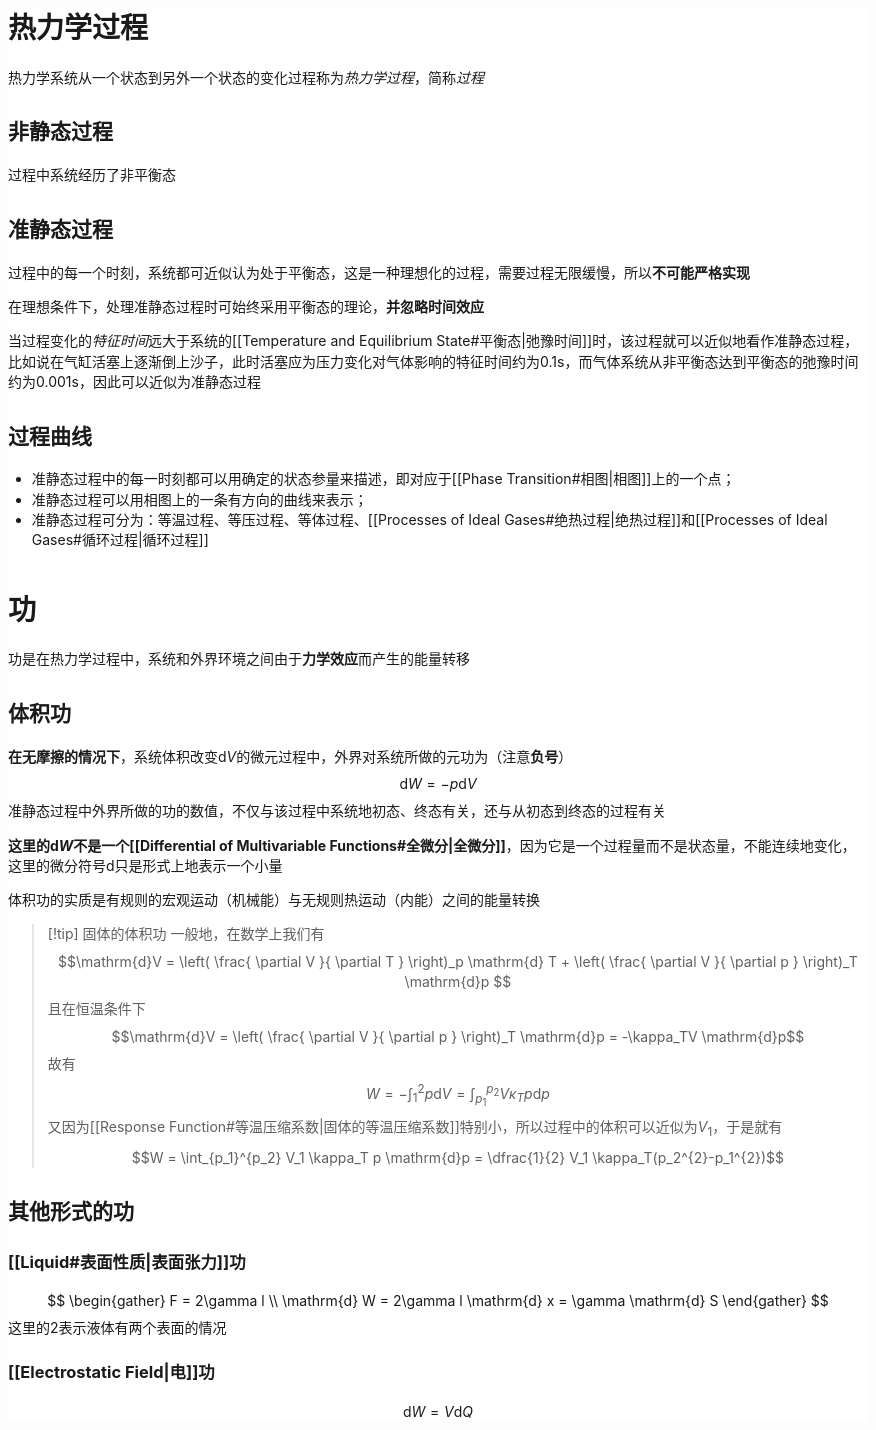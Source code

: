 # 热力学过程
热力学系统从一个状态到另外一个状态的变化过程称为*热力学过程*，简称*过程*
## 非静态过程
过程中系统经历了非平衡态
## 准静态过程
过程中的每一个时刻，系统都可近似认为处于平衡态，这是一种理想化的过程，需要过程无限缓慢，所以**不可能严格实现**

在理想条件下，处理准静态过程时可始终采用平衡态的理论，**并忽略时间效应**

当过程变化的*特征时间*远大于系统的[[Temperature and Equilibrium State#平衡态|弛豫时间]]时，该过程就可以近似地看作准静态过程，比如说在气缸活塞上逐渐倒上沙子，此时活塞应为压力变化对气体影响的特征时间约为$0.1\mathrm{s}$，而气体系统从非平衡态达到平衡态的弛豫时间约为$0.001\mathrm{s}$，因此可以近似为准静态过程

## 过程曲线
- 准静态过程中的每一时刻都可以用确定的状态参量来描述，即对应于[[Phase Transition#相图|相图]]上的一个点；
- 准静态过程可以用相图上的一条有方向的曲线来表示；
- 准静态过程可分为：等温过程、等压过程、等体过程、[[Processes of Ideal Gases#绝热过程|绝热过程]]和[[Processes of Ideal Gases#循环过程|循环过程]]

# 功
功是在热力学过程中，系统和外界环境之间由于**力学效应**而产生的能量转移
## 体积功
**在无摩擦的情况下**，系统体积改变$\mathrm{d} V$的微元过程中，外界对系统所做的元功为（注意**负号**）
$$
\mathrm{d} W = - p \mathrm{d} V
$$
准静态过程中外界所做的功的数值，不仅与该过程中系统地初态、终态有关，还与从初态到终态的过程有关

**这里的$\mathrm{d} W$不是一个[[Differential of Multivariable Functions#全微分|全微分]]**，因为它是一个过程量而不是状态量，不能连续地变化，这里的微分符号$\mathrm{d}$只是形式上地表示一个小量

体积功的实质是有规则的宏观运动（机械能）与无规则热运动（内能）之间的能量转换
> [!tip] 固体的体积功
> 一般地，在数学上我们有
> $$\mathrm{d}V = \left( \frac{ \partial V }{ \partial T }  \right)_p \mathrm{d} T + \left( \frac{ \partial V }{ \partial p }  \right)_T \mathrm{d}p $$
> 且在恒温条件下
> $$\mathrm{d}V = \left( \frac{ \partial V }{ \partial p }  \right)_T \mathrm{d}p = -\kappa_TV \mathrm{d}p$$
> 故有
> $$W = -\int_1^2 p \mathrm{d}V = \int_{p_1}^{p_2} V \kappa_T p \mathrm{d}p$$
> 又因为[[Response Function#等温压缩系数|固体的等温压缩系数]]特别小，所以过程中的体积可以近似为$V_1$，于是就有
> $$W = \int_{p_1}^{p_2} V_1 \kappa_T p \mathrm{d}p = \dfrac{1}{2} V_1 \kappa_T(p_2^{2}-p_1^{2})$$
## 其他形式的功
### [[Liquid#表面性质|表面张力]]功
$$
\begin{gather}
F = 2\gamma l \\
\mathrm{d} W = 2\gamma l \mathrm{d} x = \gamma \mathrm{d} S
\end{gather}
$$
这里的$2$表示液体有两个表面的情况
### [[Electrostatic Field|电]]功
$$
\mathrm{d} W = V \mathrm{d} Q
$$